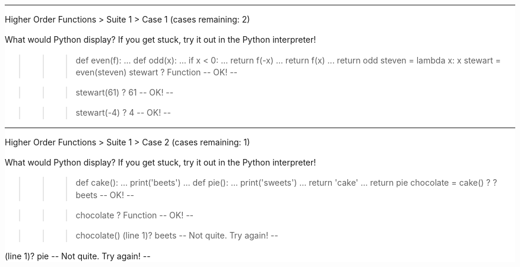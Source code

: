 ---------------------------------------------------------------------
Higher Order Functions > Suite 1 > Case 1
(cases remaining: 2)

What would Python display? If you get stuck, try it out in the Python
interpreter!

>>> def even(f):
...     def odd(x):
...         if x < 0:
...             return f(-x)
...         return f(x)
...     return odd
>>> steven = lambda x: x
>>> stewart = even(steven)
>>> stewart
? Function
-- OK! --

>>> stewart(61)
? 61
-- OK! --

>>> stewart(-4)
? 4
-- OK! --

---------------------------------------------------------------------
Higher Order Functions > Suite 1 > Case 2
(cases remaining: 1)

What would Python display? If you get stuck, try it out in the Python
interpreter!

>>> def cake():
...    print('beets')
...    def pie():
...        print('sweets')
...        return 'cake'
...    return pie
>>> chocolate = cake()
? 
? beets
-- OK! --

>>> chocolate
? Function
-- OK! --

>>> chocolate()
(line 1)? beets
-- Not quite. Try again! --

(line 1)? pie
-- Not quite. Try again! --
